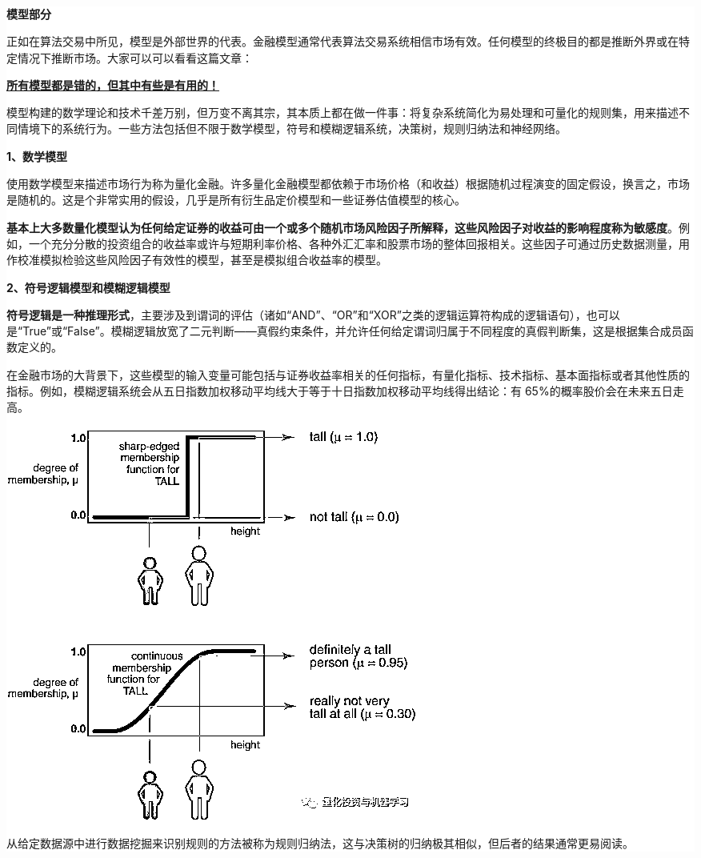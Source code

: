 **模型部分**

正如在算法交易中所见，模型是外部世界的代表。金融模型通常代表算法交易系统相信市场有效。任何模型的终极目的都是推断外界或在特定情况下推断市场。大家可以可以看看这篇文章：

[**所有模型都是错的，但其中有些是有用的！**](http://mp.weixin.qq.com/s?__biz=MzAxNTc0Mjg0Mg==&mid=2653293065&idx=1&sn=45b6a1db897b5c5c928a2bd87076c5dc&chksm=802dc81cb75a410a049cb6c5f7d1412ecb4ecfbaf46d390e41c5bf5d81add3d21839e2095c36&scene=21#wechat_redirect)  

模型构建的数学理论和技术千差万别，但万变不离其宗，其本质上都在做一件事：将复杂系统简化为易处理和可量化的规则集，用来描述不同情境下的系统行为。一些方法包括但不限于数学模型，符号和模糊逻辑系统，决策树，规则归纳法和神经网络。

**1、数学模型**

使用数学模型来描述市场行为称为量化金融。许多量化金融模型都依赖于市场价格（和收益）根据随机过程演变的固定假设，换言之，市场是随机的。这是个非常实用的假设，几乎是所有衍生品定价模型和一些证券估值模型的核心。

**基本上大多数量化模型认为任何给定证券的收益可由一个或多个随机市场风险因子所解释，这些风险因子对收益的影响程度称为敏感度**。例如，一个充分分散的投资组合的收益率或许与短期利率价格、各种外汇汇率和股票市场的整体回报相关。这些因子可通过历史数据测量，用作校准模拟检验这些风险因子有效性的模型，甚至是模拟组合收益率的模型。

**2、符号逻辑模型和模糊逻辑模型**

**符号逻辑是一种推理形式**，主要涉及到谓词的评估（诸如“AND”、“OR”和“XOR”之类的逻辑运算符构成的逻辑语句），也可以是“True”或“False”。模糊逻辑放宽了二元判断——真假约束条件，并允许任何给定谓词归属于不同程度的真假判断集，这是根据集合成员函数定义的。

在金融市场的大背景下，这些模型的输入变量可能包括与证券收益率相关的任何指标，有量化指标、技术指标、基本面指标或者其他性质的指标。例如，模糊逻辑系统会从五日指数加权移动平均线大于等于十日指数加权移动平均线得出结论：有 65%的概率股价会在未来五日走高。

![](img/91b20fdc626e874f88d1e029a2cb1571.png)

从给定数据源中进行数据挖掘来识别规则的方法被称为规则归纳法，这与决策树的归纳极其相似，但后者的结果通常更易阅读。
